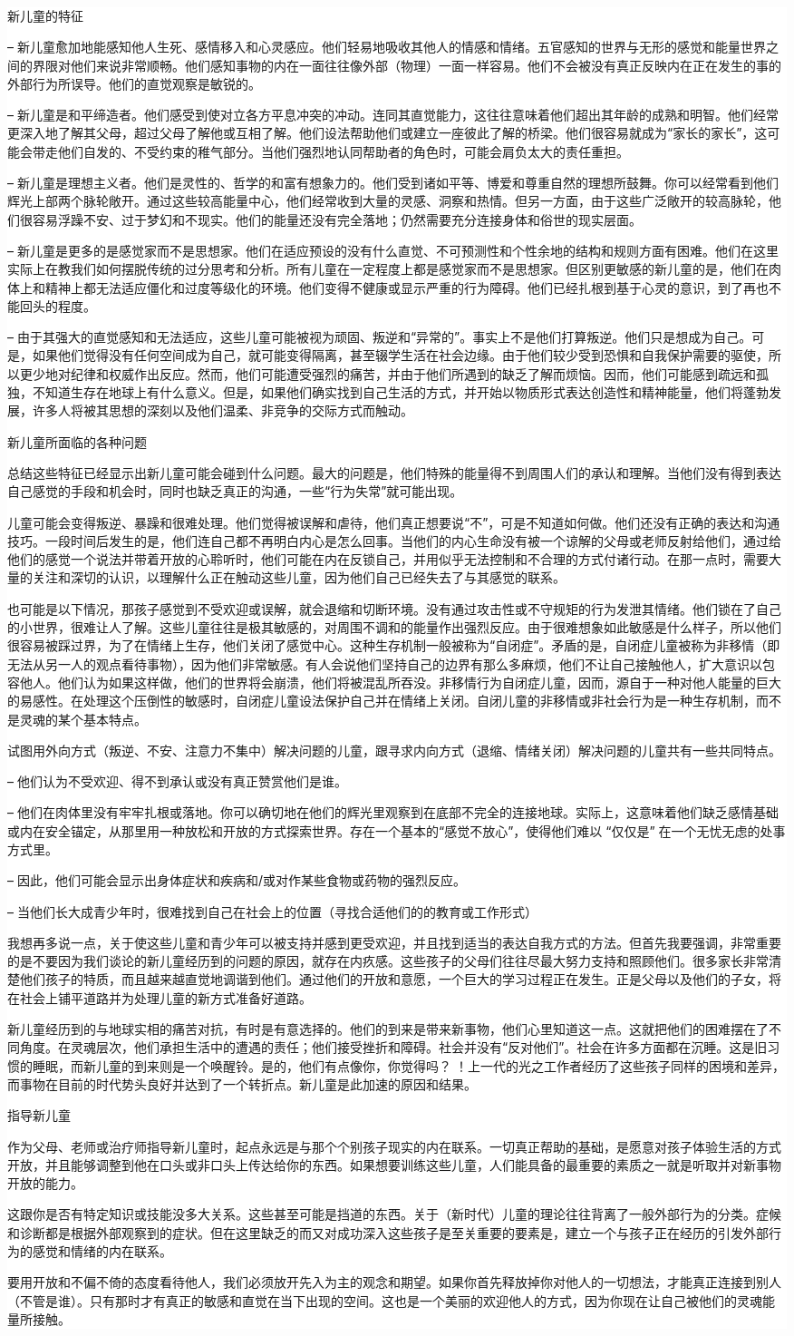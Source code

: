 新儿童的特征

– 新儿童愈加地能感知他人生死、感情移入和心灵感应。他们轻易地吸收其他人的情感和情绪。五官感知的世界与无形的感觉和能量世界之间的界限对他们来说非常顺畅。他们感知事物的内在一面往往像外部（物理）一面一样容易。他们不会被没有真正反映内在正在发生的事的外部行为所误导。他们的直觉观察是敏锐的。

– 新儿童是和平缔造者。他们感受到使对立各方平息冲突的冲动。连同其直觉能力，这往往意味着他们超出其年龄的成熟和明智。他们经常更深入地了解其父母，超过父母了解他或互相了解。他们设法帮助他们或建立一座彼此了解的桥梁。他们很容易就成为“家长的家长”，这可能会带走他们自发的、不受约束的稚气部分。当他们强烈地认同帮助者的角色时，可能会肩负太大的责任重担。

– 新儿童是理想主义者。他们是灵性的、哲学的和富有想象力的。他们受到诸如平等、博爱和尊重自然的理想所鼓舞。你可以经常看到他们辉光上部两个脉轮敞开。通过这些较高能量中心，他们经常收到大量的灵感、洞察和热情。但另一方面，由于这些广泛敞开的较高脉轮，他们很容易浮躁不安、过于梦幻和不现实。他们的能量还没有完全落地；仍然需要充分连接身体和俗世的现实层面。

– 新儿童是更多的是感觉家而不是思想家。他们在适应预设的没有什么直觉、不可预测性和个性余地的结构和规则方面有困难。他们在这里实际上在教我们如何摆脱传统的过分思考和分析。所有儿童在一定程度上都是感觉家而不是思想家。但区别更敏感的新儿童的是，他们在肉体上和精神上都无法适应僵化和过度等级化的环境。他们变得不健康或显示严重的行为障碍。他们已经扎根到基于心灵的意识，到了再也不能回头的程度。

– 由于其强大的直觉感知和无法适应，这些儿童可能被视为顽固、叛逆和“异常的”。事实上不是他们打算叛逆。他们只是想成为自己。可是，如果他们觉得没有任何空间成为自己，就可能变得隔离，甚至辍学生活在社会边缘。由于他们较少受到恐惧和自我保护需要的驱使，所以更少地对纪律和权威作出反应。然而，他们可能遭受强烈的痛苦，并由于他们所遇到的缺乏了解而烦恼。因而，他们可能感到疏远和孤独，不知道生存在地球上有什么意义。但是，如果他们确实找到自己生活的方式，并开始以物质形式表达创造性和精神能量，他们将蓬勃发展，许多人将被其思想的深刻以及他们温柔、非竞争的交际方式而触动。

新儿童所面临的各种问题

总结这些特征已经显示出新儿童可能会碰到什么问题。最大的问题是，他们特殊的能量得不到周围人们的承认和理解。当他们没有得到表达自己感觉的手段和机会时，同时也缺乏真正的沟通，一些“行为失常”就可能出现。

儿童可能会变得叛逆、暴躁和很难处理。他们觉得被误解和虐待，他们真正想要说“不”，可是不知道如何做。他们还没有正确的表达和沟通技巧。一段时间后发生的是，他们连自己都不再明白内心是怎么回事。当他们的内心生命没有被一个谅解的父母或老师反射给他们，通过给他们的感觉一个说法并带着开放的心聆听时，他们可能在内在反锁自己，并用似乎无法控制和不合理的方式付诸行动。在那一点时，需要大量的关注和深切的认识，以理解什么正在触动这些儿童，因为他们自己已经失去了与其感觉的联系。

也可能是以下情况，那孩子感觉到不受欢迎或误解，就会退缩和切断环境。没有通过攻击性或不守规矩的行为发泄其情绪。他们锁在了自己的小世界，很难让人了解。这些儿童往往是极其敏感的，对周围不调和的能量作出强烈反应。由于很难想象如此敏感是什么样子，所以他们很容易被踩过界，为了在情绪上生存，他们关闭了感觉中心。这种生存机制一般被称为“自闭症”。矛盾的是，自闭症儿童被称为非移情（即无法从另一人的观点看待事物），因为他们非常敏感。有人会说他们坚持自己的边界有那么多麻烦，他们不让自己接触他人，扩大意识以包容他人。他们认为如果这样做，他们的世界将会崩溃，他们将被混乱所吞没。非移情行为自闭症儿童，因而，源自于一种对他人能量的巨大的易感性。在处理这个压倒性的敏感时，自闭症儿童设法保护自己并在情绪上关闭。自闭儿童的非移情或非社会行为是一种生存机制，而不是灵魂的某个基本特点。

试图用外向方式（叛逆、不安、注意力不集中）解决问题的儿童，跟寻求内向方式（退缩、情绪关闭）解决问题的儿童共有一些共同特点。

– 他们认为不受欢迎、得不到承认或没有真正赞赏他们是谁。

– 他们在肉体里没有牢牢扎根或落地。你可以确切地在他们的辉光里观察到在底部不完全的连接地球。实际上，这意味着他们缺乏感情基础或内在安全锚定，从那里用一种放松和开放的方式探索世界。存在一个基本的“感觉不放心”，使得他们难以 “仅仅是” 在一个无忧无虑的处事方式里。

– 因此，他们可能会显示出身体症状和疾病和/或对作某些食物或药物的强烈反应。

– 当他们长大成青少年时，很难找到自己在社会上的位置（寻找合适他们的的教育或工作形式）

我想再多说一点，关于使这些儿童和青少年可以被支持并感到更受欢迎，并且找到适当的表达自我方式的方法。但首先我要强调，非常重要的是不要因为我们谈论的新儿童经历到的问题的原因，就存在内疚感。这些孩子的父母们往往尽最大努力支持和照顾他们。很多家长非常清楚他们孩子的特质，而且越来越直觉地调谐到他们。通过他们的开放和意愿，一个巨大的学习过程正在发生。正是父母以及他们的子女，将在社会上铺平道路并为处理儿童的新方式准备好道路。

新儿童经历到的与地球实相的痛苦对抗，有时是有意选择的。他们的到来是带来新事物，他们心里知道这一点。这就把他们的困难摆在了不同角度。在灵魂层次，他们承担生活中的遭遇的责任；他们接受挫折和障碍。社会并没有“反对他们”。社会在许多方面都在沉睡。这是旧习惯的睡眠，而新儿童的到来则是一个唤醒铃。是的，他们有点像你，你觉得吗？ ！上一代的光之工作者经历了这些孩子同样的困境和差异，而事物在目前的时代势头良好并达到了一个转折点。新儿童是此加速的原因和结果。

指导新儿童

作为父母、老师或治疗师指导新儿童时，起点永远是与那个个别孩子现实的内在联系。一切真正帮助的基础，是愿意对孩子体验生活的方式开放，并且能够调整到他在口头或非口头上传达给你的东西。如果想要训练这些儿童，人们能具备的最重要的素质之一就是听取并对新事物开放的能力。

这跟你是否有特定知识或技能没多大关系。这些甚至可能是挡道的东西。关于（新时代）儿童的理论往往背离了一般外部行为的分类。症候和诊断都是根据外部观察到的症状。但在这里缺乏的而又对成功深入这些孩子是至关重要的要素是，建立一个与孩子正在经历的引发外部行为的感觉和情绪的内在联系。

要用开放和不偏不倚的态度看待他人，我们必须放开先入为主的观念和期望。如果你首先释放掉你对他人的一切想法，才能真正连接到别人（不管是谁）。只有那时才有真正的敏感和直觉在当下出现的空间。这也是一个美丽的欢迎他人的方式，因为你现在让自己被他们的灵魂能量所接触。
